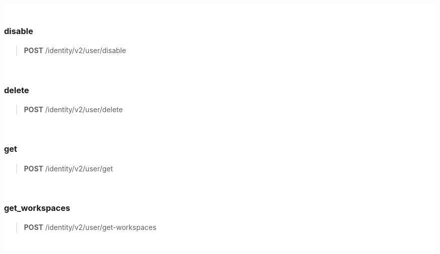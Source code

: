 


    
<br>

### disable





> **POST** /identity/v2/user/disable
>






    
<br>

### delete





> **POST** /identity/v2/user/delete
>






    
<br>

### get





> **POST** /identity/v2/user/get
>






    
<br>

### get_workspaces





> **POST** /identity/v2/user/get-workspaces
>






    
<br>

